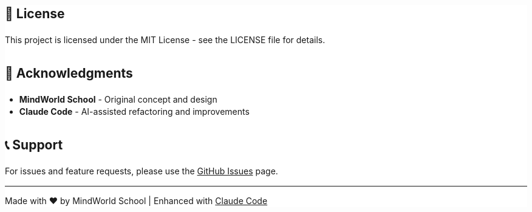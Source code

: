 ## 📄 License

This project is licensed under the MIT License - see the LICENSE file for details.

## 🙏 Acknowledgments

- **MindWorld School** - Original concept and design
- **Claude Code** - AI-assisted refactoring and improvements

## 📞 Support

For issues and feature requests, please use the [GitHub Issues](https://github.com/igcadegi-oss/abacus-Cloude-2/issues) page.

---

Made with ❤️ by MindWorld School | Enhanced with [Claude Code](https://claude.com/claude-code)

